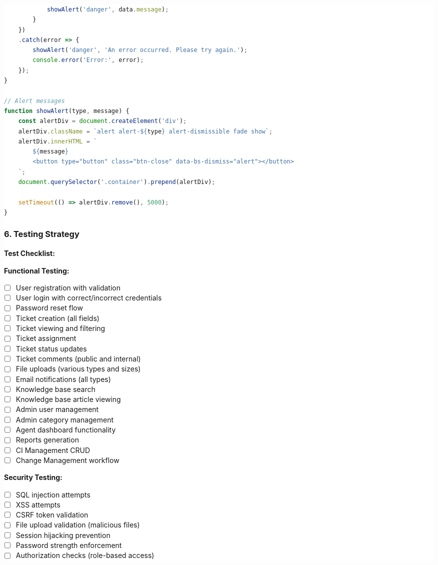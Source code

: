 ```javascript
            showAlert('danger', data.message);
        }
    })
    .catch(error => {
        showAlert('danger', 'An error occurred. Please try again.');
        console.error('Error:', error);
    });
}

// Alert messages
function showAlert(type, message) {
    const alertDiv = document.createElement('div');
    alertDiv.className = `alert alert-${type} alert-dismissible fade show`;
    alertDiv.innerHTML = `
        ${message}
        <button type="button" class="btn-close" data-bs-dismiss="alert"></button>
    `;
    document.querySelector('.container').prepend(alertDiv);
    
    setTimeout(() => alertDiv.remove(), 5000);
}
```

### 6. Testing Strategy

**Test Checklist:**

**Functional Testing:**
- [ ] User registration with validation
- [ ] User login with correct/incorrect credentials
- [ ] Password reset flow
- [ ] Ticket creation (all fields)
- [ ] Ticket viewing and filtering
- [ ] Ticket assignment
- [ ] Ticket status updates
- [ ] Ticket comments (public and internal)
- [ ] File uploads (various types and sizes)
- [ ] Email notifications (all types)
- [ ] Knowledge base search
- [ ] Knowledge base article viewing
- [ ] Admin user management
- [ ] Admin category management
- [ ] Agent dashboard functionality
- [ ] Reports generation
- [ ] CI Management CRUD
- [ ] Change Management workflow

**Security Testing:**
- [ ] SQL injection attempts
- [ ] XSS attempts
- [ ] CSRF token validation
- [ ] File upload validation (malicious files)
- [ ] Session hijacking prevention
- [ ] Password strength enforcement
- [ ] Authorization checks (role-based access)
